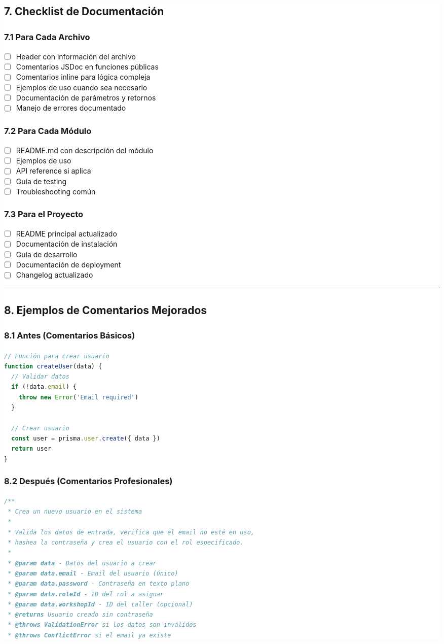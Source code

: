 
## 7. Checklist de Documentación

### 7.1 Para Cada Archivo

- [ ] Header con información del archivo
- [ ] Comentarios JSDoc en funciones públicas
- [ ] Comentarios inline para lógica compleja
- [ ] Ejemplos de uso cuando sea necesario
- [ ] Documentación de parámetros y retornos
- [ ] Manejo de errores documentado

### 7.2 Para Cada Módulo

- [ ] README.md con descripción del módulo
- [ ] Ejemplos de uso
- [ ] API reference si aplica
- [ ] Guía de testing
- [ ] Troubleshooting común

### 7.3 Para el Proyecto

- [ ] README principal actualizado
- [ ] Documentación de instalación
- [ ] Guía de desarrollo
- [ ] Documentación de deployment
- [ ] Changelog actualizado

---

## 8. Ejemplos de Comentarios Mejorados

### 8.1 Antes (Comentarios Básicos)
```typescript
// Función para crear usuario
function createUser(data) {
  // Validar datos
  if (!data.email) {
    throw new Error('Email required')
  }
  
  // Crear usuario
  const user = prisma.user.create({ data })
  return user
}
```

### 8.2 Después (Comentarios Profesionales)
```typescript
/**
 * Crea un nuevo usuario en el sistema
 * 
 * Valida los datos de entrada, verifica que el email no esté en uso,
 * hashea la contraseña y crea el usuario con el rol especificado.
 * 
 * @param data - Datos del usuario a crear
 * @param data.email - Email del usuario (único)
 * @param data.password - Contraseña en texto plano
 * @param data.roleId - ID del rol a asignar
 * @param data.workshopId - ID del taller (opcional)
 * @returns Usuario creado sin contraseña
 * @throws ValidationError si los datos son inválidos
 * @throws ConflictError si el email ya existe
```